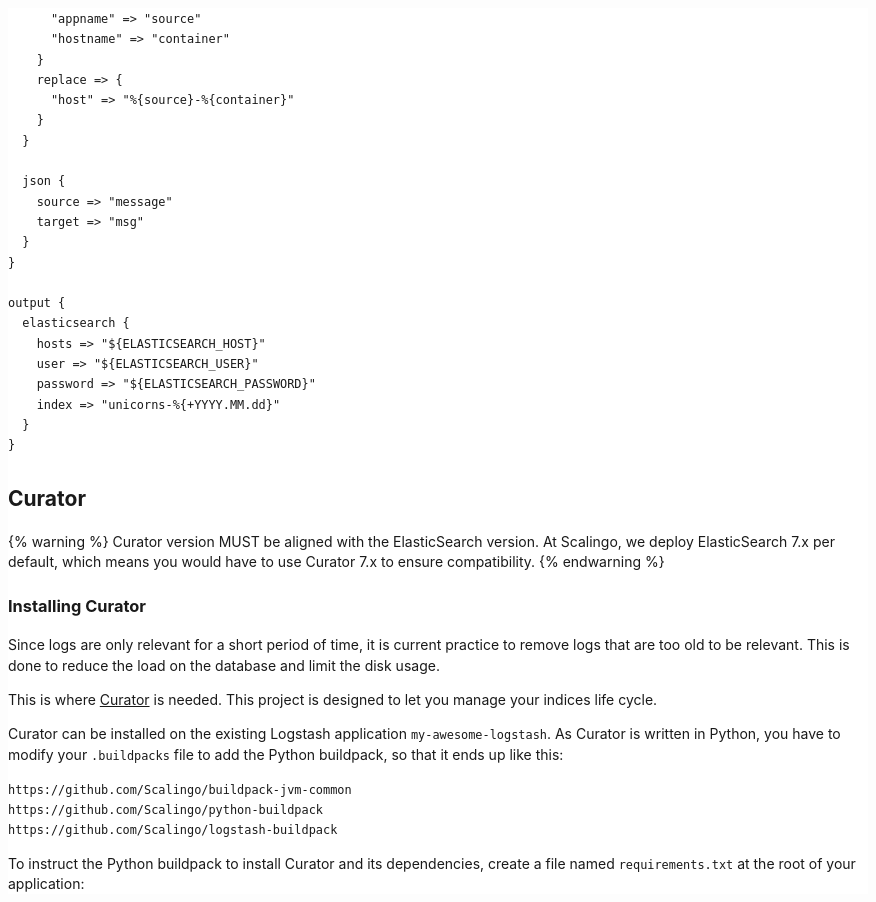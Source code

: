 ```
      "appname" => "source"
      "hostname" => "container"
    }
    replace => {
      "host" => "%{source}-%{container}"
    }
  }

  json {
    source => "message"
    target => "msg"
  }
}

output {
  elasticsearch {
    hosts => "${ELASTICSEARCH_HOST}"
    user => "${ELASTICSEARCH_USER}"
    password => "${ELASTICSEARCH_PASSWORD}"
    index => "unicorns-%{+YYYY.MM.dd}"
  }
}
```

## Curator

{% warning %}
Curator version MUST be aligned with the ElasticSearch version. At Scalingo, we
deploy ElasticSearch 7.x per default, which means you would have to use Curator
7.x to ensure compatibility.
{% endwarning %}

### Installing Curator

Since logs are only relevant for a short period of time, it is current
practice to remove logs that are too old to be relevant. This is done to
reduce the load on the database and limit the disk usage.

This is where
[Curator](https://www.elastic.co/guide/en/elasticsearch/client/curator/7.0/index.html)
is needed. This project is designed to let you manage your indices life cycle.

Curator can be installed on the existing Logstash application
`my-awesome-logstash`. As Curator is written in Python, you have to modify your
`.buildpacks` file to add the Python buildpack, so that it ends up like this:

```
https://github.com/Scalingo/buildpack-jvm-common
https://github.com/Scalingo/python-buildpack
https://github.com/Scalingo/logstash-buildpack
```

To instruct the Python buildpack to install Curator and its dependencies,
create a file named `requirements.txt` at the root of your application:
